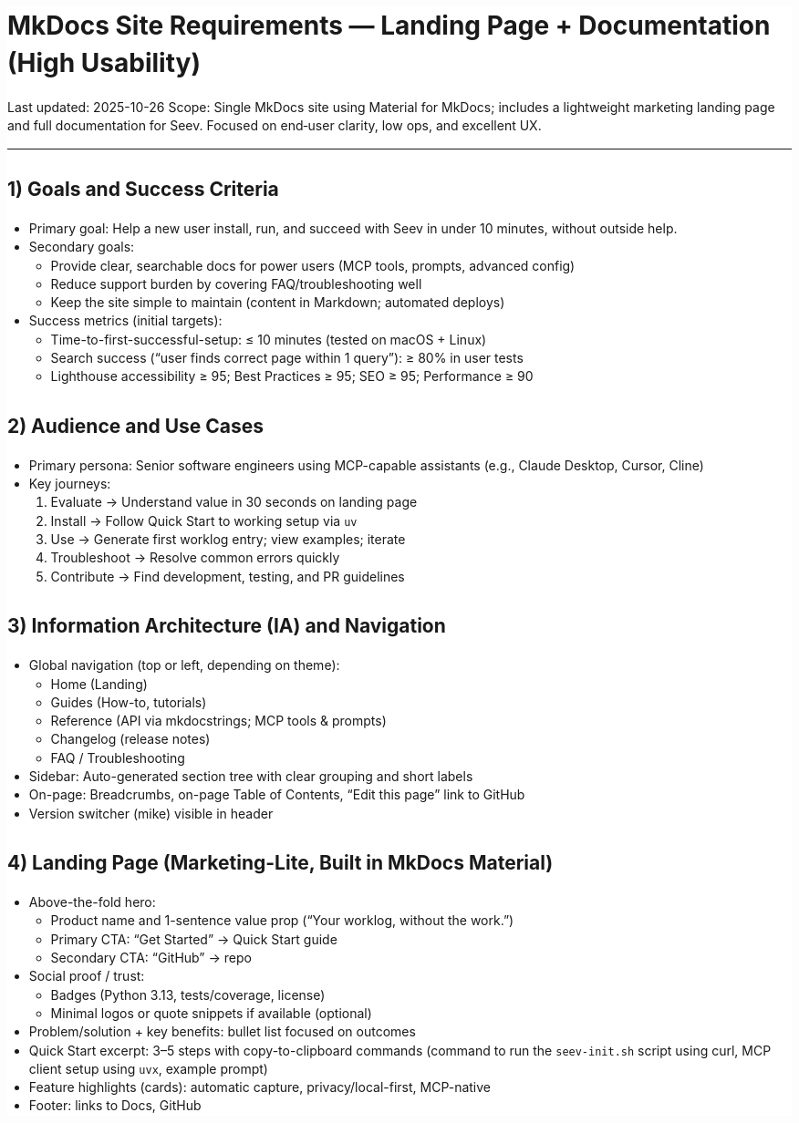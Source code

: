 # MkDocs Site Requirements — Landing Page + Documentation (High Usability)

Last updated: 2025-10-26
Scope: Single MkDocs site using Material for MkDocs; includes a lightweight marketing landing page and full documentation for Seev. Focused on end‑user clarity, low ops, and excellent UX.

---

## 1) Goals and Success Criteria
- Primary goal: Help a new user install, run, and succeed with Seev in under 10 minutes, without outside help.
- Secondary goals:
  - Provide clear, searchable docs for power users (MCP tools, prompts, advanced config)
  - Reduce support burden by covering FAQ/troubleshooting well
  - Keep the site simple to maintain (content in Markdown; automated deploys)
- Success metrics (initial targets):
  - Time-to-first-successful-setup: ≤ 10 minutes (tested on macOS + Linux)
  - Search success (“user finds correct page within 1 query”): ≥ 80% in user tests
  - Lighthouse accessibility ≥ 95; Best Practices ≥ 95; SEO ≥ 95; Performance ≥ 90

## 2) Audience and Use Cases
- Primary persona: Senior software engineers using MCP-capable assistants (e.g., Claude Desktop, Cursor, Cline)
- Key journeys:
  1) Evaluate → Understand value in 30 seconds on landing page
  2) Install → Follow Quick Start to working setup via `uv`
  3) Use → Generate first worklog entry; view examples; iterate
  4) Troubleshoot → Resolve common errors quickly
  5) Contribute → Find development, testing, and PR guidelines

## 3) Information Architecture (IA) and Navigation
- Global navigation (top or left, depending on theme):
  - Home (Landing)
  - Guides (How-to, tutorials)
  - Reference (API via mkdocstrings; MCP tools & prompts)
  - Changelog (release notes)
  - FAQ / Troubleshooting
- Sidebar: Auto-generated section tree with clear grouping and short labels
- On-page: Breadcrumbs, on-page Table of Contents, “Edit this page” link to GitHub
- Version switcher (mike) visible in header

## 4) Landing Page (Marketing-Lite, Built in MkDocs Material)
- Above-the-fold hero:
  - Product name and 1-sentence value prop (“Your worklog, without the work.”)
  - Primary CTA: “Get Started” → Quick Start guide
  - Secondary CTA: “GitHub” → repo
- Social proof / trust:
  - Badges (Python 3.13, tests/coverage, license)
  - Minimal logos or quote snippets if available (optional)
- Problem/solution + key benefits: bullet list focused on outcomes
- Quick Start excerpt: 3–5 steps with copy-to-clipboard commands (command to run the `seev-init.sh` script using curl, MCP client setup using `uvx`, example prompt)
- Feature highlights (cards): automatic capture, privacy/local-first, MCP-native
- Footer: links to Docs, GitHub
